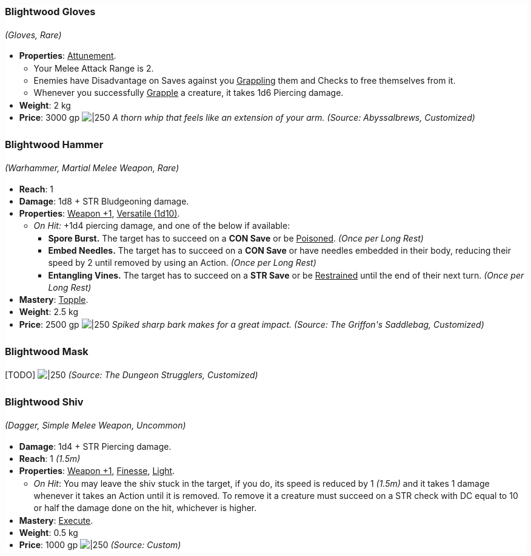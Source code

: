 ### Blightwood Gloves
*(Gloves, Rare)*
- **Properties**: [Attunement](dm/item_info.md#attunement).
  - Your Melee Attack Range is 2.
  - Enemies have Disadvantage on Saves against you [Grappling](vault/conditions.md#grappled) them and Checks to free themselves from it.
  - Whenever you successfully [Grapple](vault/conditions.md#grappled) a creature, it takes 1d6 Piercing damage.
- **Weight**: 2 kg
- **Price**: 3000 gp
![\|250](https://i.imgur.com/KG5wIk0.png)
*A thorn whip that feels like an extension of your arm.*
*(Source: Abyssalbrews, Customized)*

### Blightwood Hammer
*(Warhammer, Martial Melee Weapon, Rare)*
- **Reach**: 1
- **Damage**: 1d8 + STR Bludgeoning damage.
- **Properties**: [Weapon +1](dm/item_info.md#weapon-1), [Versatile (1d10)](dm/item_info.md#weapon-properties#versatile).
  - *On Hit:* +1d4 piercing damage, and one of the below if available:
    - **Spore Burst.** The target has to succeed on a **CON Save** or be [Poisoned](conditions.md#poisoned). *(Once per Long Rest)*
    - **Embed Needles.** The target has to succeed on a **CON Save** or have needles embedded in their body, reducing their speed by 2 until removed by using an Action. *(Once per Long Rest)*
    - **Entangling Vines.** The target has to succeed on a **STR Save** or be [Restrained](conditions.md#restrained) until the end of their next turn. *(Once per Long Rest)*
- **Mastery**: [Topple](dm/item_info.md#topple).
- **Weight**: 2.5 kg
- **Price**: 2500 gp
![\|250](https://i.imgur.com/SLoeDti.png)
*Spiked sharp bark makes for a great impact.*
*(Source: The Griffon's Saddlebag, Customized)*

### Blightwood Mask
[TODO]
![\|250](https://i.imgur.com/O9OvAFI.png)
*(Source: The Dungeon Strugglers, Customized)*

### Blightwood Shiv
*(Dagger, Simple Melee Weapon, Uncommon)*
- **Damage**: 1d4 + STR Piercing damage.
- **Reach**: 1 *(1.5m)*
- **Properties**: [Weapon +1](dm/item_info.md#weapon-1), [Finesse](dm/item_info.md#weapon-properties#finesse), [Light](dm/item_info.md#weapon-properties#light).
  - *On Hit*: You may leave the shiv stuck in the target, if you do, its speed is reduced by 1 *(1.5m)* and it takes 1 damage whenever it takes an Action until it is removed. To remove it a creature must succeed on a STR check with DC equal to 10 or half the damage done on the hit, whichever is higher.
- **Mastery**: [Execute](dm/item_info.md#execute).
- **Weight**: 0.5 kg
- **Price**: 1000 gp
![\|250](https://imgur.com/ZFWXWkZ.png)
*(Source: Custom)*
